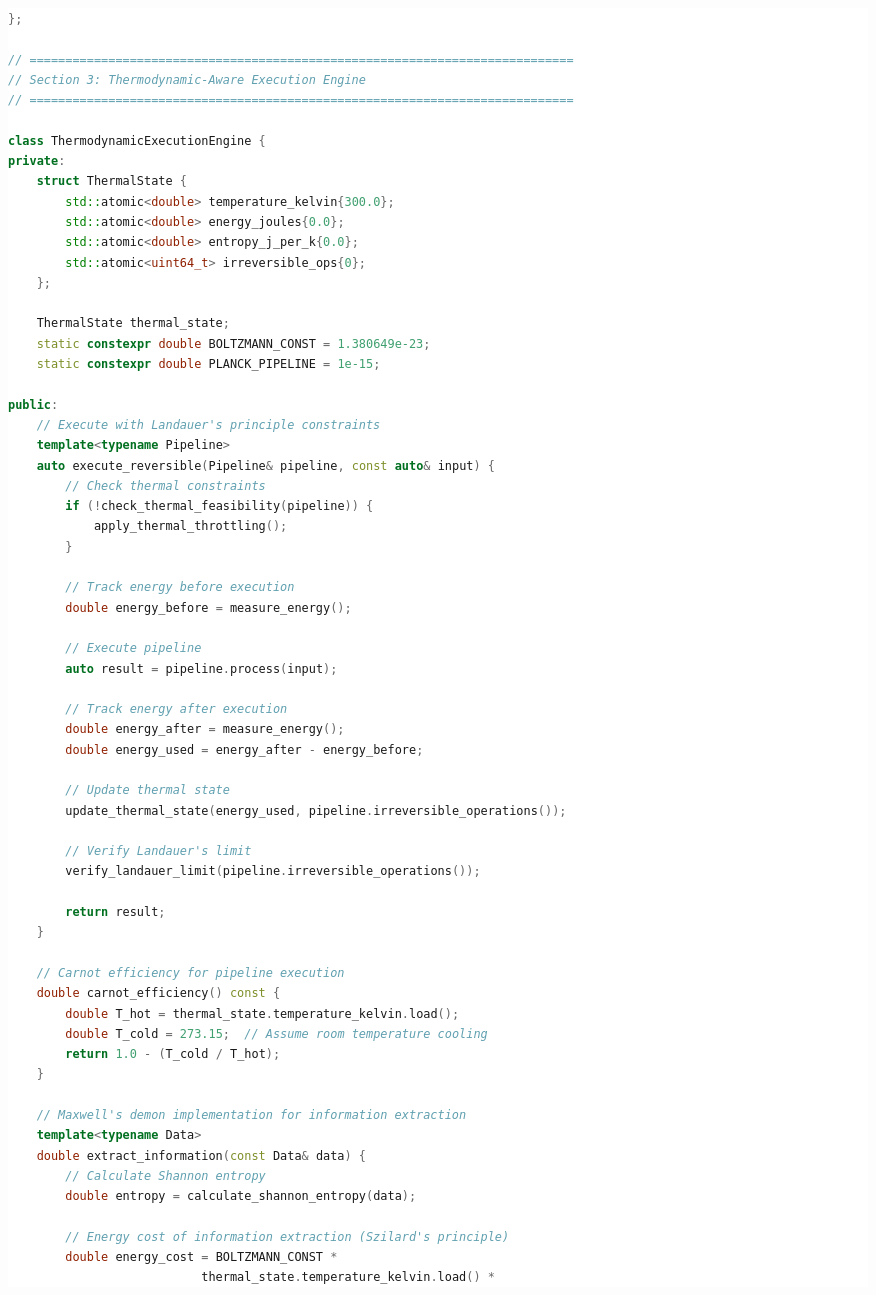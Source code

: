 ```cpp
};

// ============================================================================
// Section 3: Thermodynamic-Aware Execution Engine
// ============================================================================

class ThermodynamicExecutionEngine {
private:
    struct ThermalState {
        std::atomic<double> temperature_kelvin{300.0};
        std::atomic<double> energy_joules{0.0};
        std::atomic<double> entropy_j_per_k{0.0};
        std::atomic<uint64_t> irreversible_ops{0};
    };
    
    ThermalState thermal_state;
    static constexpr double BOLTZMANN_CONST = 1.380649e-23;
    static constexpr double PLANCK_PIPELINE = 1e-15;
    
public:
    // Execute with Landauer's principle constraints
    template<typename Pipeline>
    auto execute_reversible(Pipeline& pipeline, const auto& input) {
        // Check thermal constraints
        if (!check_thermal_feasibility(pipeline)) {
            apply_thermal_throttling();
        }
        
        // Track energy before execution
        double energy_before = measure_energy();
        
        // Execute pipeline
        auto result = pipeline.process(input);
        
        // Track energy after execution
        double energy_after = measure_energy();
        double energy_used = energy_after - energy_before;
        
        // Update thermal state
        update_thermal_state(energy_used, pipeline.irreversible_operations());
        
        // Verify Landauer's limit
        verify_landauer_limit(pipeline.irreversible_operations());
        
        return result;
    }
    
    // Carnot efficiency for pipeline execution
    double carnot_efficiency() const {
        double T_hot = thermal_state.temperature_kelvin.load();
        double T_cold = 273.15;  // Assume room temperature cooling
        return 1.0 - (T_cold / T_hot);
    }
    
    // Maxwell's demon implementation for information extraction
    template<typename Data>
    double extract_information(const Data& data) {
        // Calculate Shannon entropy
        double entropy = calculate_shannon_entropy(data);
        
        // Energy cost of information extraction (Szilard's principle)
        double energy_cost = BOLTZMANN_CONST * 
                           thermal_state.temperature_kelvin.load() * 
```